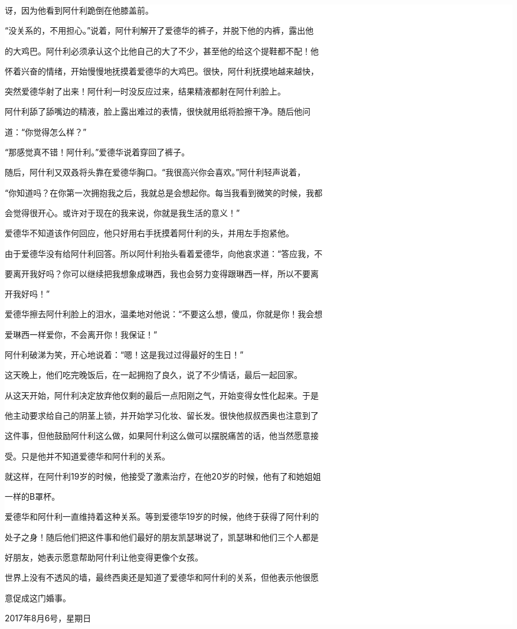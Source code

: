 讶，因为他看到阿什利跪倒在他膝盖前。



“没关系的，不用担心。”说着，阿什利解开了爱德华的裤子，并脱下他的内裤，露出他

的大鸡巴。阿什利必须承认这个比他自己的大了不少，甚至他的给这个提鞋都不配！他

怀着兴奋的情绪，开始慢慢地抚摸着爱德华的大鸡巴。很快，阿什利抚摸地越来越快，

突然爱德华射了出来！阿什利一时没反应过来，结果精液都射在阿什利脸上。



阿什利舔了舔嘴边的精液，脸上露出难过的表情，很快就用纸将脸擦干净。随后他问

道：“你觉得怎么样？”

“那感觉真不错！阿什利。”爱德华说着穿回了裤子。



随后，阿什利又双叒将头靠在爱德华胸口。“我很高兴你会喜欢。”阿什利轻声说着，

“你知道吗？在你第一次拥抱我之后，我就总是会想起你。每当我看到微笑的时候，我都

会觉得很开心。或许对于现在的我来说，你就是我生活的意义！”

爱德华不知道该作何回应，他只好用右手抚摸着阿什利的头，并用左手抱紧他。

由于爱德华没有给阿什利回答。所以阿什利抬头看着爱德华，向他哀求道：“答应我，不

要离开我好吗？你可以继续把我想象成琳西，我也会努力变得跟琳西一样，所以不要离

开我好吗！”

爱德华擦去阿什利脸上的泪水，温柔地对他说：“不要这么想，傻瓜，你就是你！我会想

爱琳西一样爱你，不会离开你！我保证！”

阿什利破涕为笑，开心地说着：“嗯！这是我过过得最好的生日！”

这天晚上，他们吃完晚饭后，在一起拥抱了良久，说了不少情话，最后一起回家。

从这天开始，阿什利决定放弃他仅剩的最后一点阳刚之气，开始变得女性化起来。于是

他主动要求给自己的阴茎上锁，并开始学习化妆、留长发。很快他叔叔西奥也注意到了

这件事，但他鼓励阿什利这么做，如果阿什利这么做可以摆脱痛苦的话，他当然愿意接

受。只是他并不知道爱德华和阿什利的关系。

就这样，在阿什利19岁的时候，他接受了激素治疗，在他20岁的时候，他有了和她姐姐

一样的B罩杯。

爱德华和阿什利一直维持着这种关系。等到爱德华19岁的时候，他终于获得了阿什利的

处子之身！随后他们把这件事和他们最好的朋友凯瑟琳说了，凯瑟琳和他们三个人都是

好朋友，她表示愿意帮助阿什利让他变得更像个女孩。

世界上没有不透风的墙，最终西奥还是知道了爱德华和阿什利的关系，但他表示他很愿

意促成这门婚事。

2017年8月6号，星期日
